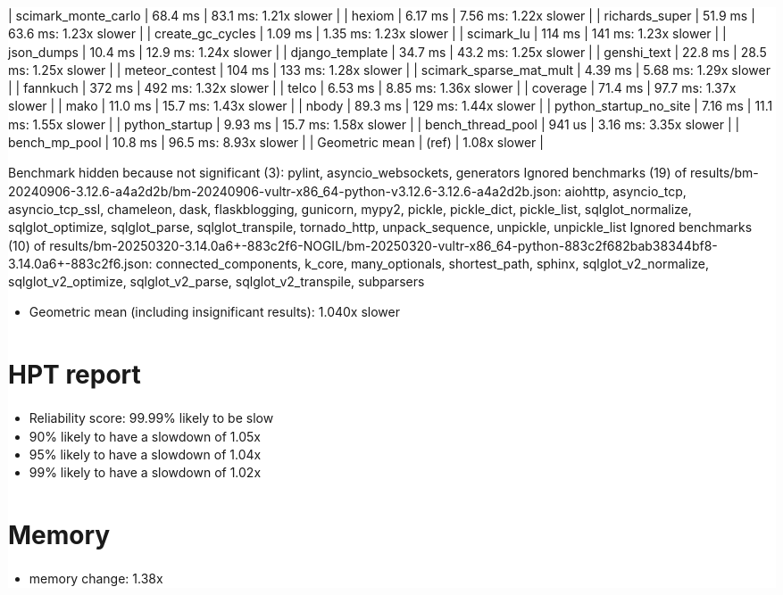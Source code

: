 | scimark_monte_carlo        | 68.4 ms                                                | 83.1 ms: 1.21x slower                                                  |
| hexiom                     | 6.17 ms                                                | 7.56 ms: 1.22x slower                                                  |
| richards_super             | 51.9 ms                                                | 63.6 ms: 1.23x slower                                                  |
| create_gc_cycles           | 1.09 ms                                                | 1.35 ms: 1.23x slower                                                  |
| scimark_lu                 | 114 ms                                                 | 141 ms: 1.23x slower                                                   |
| json_dumps                 | 10.4 ms                                                | 12.9 ms: 1.24x slower                                                  |
| django_template            | 34.7 ms                                                | 43.2 ms: 1.25x slower                                                  |
| genshi_text                | 22.8 ms                                                | 28.5 ms: 1.25x slower                                                  |
| meteor_contest             | 104 ms                                                 | 133 ms: 1.28x slower                                                   |
| scimark_sparse_mat_mult    | 4.39 ms                                                | 5.68 ms: 1.29x slower                                                  |
| fannkuch                   | 372 ms                                                 | 492 ms: 1.32x slower                                                   |
| telco                      | 6.53 ms                                                | 8.85 ms: 1.36x slower                                                  |
| coverage                   | 71.4 ms                                                | 97.7 ms: 1.37x slower                                                  |
| mako                       | 11.0 ms                                                | 15.7 ms: 1.43x slower                                                  |
| nbody                      | 89.3 ms                                                | 129 ms: 1.44x slower                                                   |
| python_startup_no_site     | 7.16 ms                                                | 11.1 ms: 1.55x slower                                                  |
| python_startup             | 9.93 ms                                                | 15.7 ms: 1.58x slower                                                  |
| bench_thread_pool          | 941 us                                                 | 3.16 ms: 3.35x slower                                                  |
| bench_mp_pool              | 10.8 ms                                                | 96.5 ms: 8.93x slower                                                  |
| Geometric mean             | (ref)                                                  | 1.08x slower                                                           |

Benchmark hidden because not significant (3): pylint, asyncio_websockets, generators
Ignored benchmarks (19) of results/bm-20240906-3.12.6-a4a2d2b/bm-20240906-vultr-x86_64-python-v3.12.6-3.12.6-a4a2d2b.json: aiohttp, asyncio_tcp, asyncio_tcp_ssl, chameleon, dask, flaskblogging, gunicorn, mypy2, pickle, pickle_dict, pickle_list, sqlglot_normalize, sqlglot_optimize, sqlglot_parse, sqlglot_transpile, tornado_http, unpack_sequence, unpickle, unpickle_list
Ignored benchmarks (10) of results/bm-20250320-3.14.0a6+-883c2f6-NOGIL/bm-20250320-vultr-x86_64-python-883c2f682bab38344bf8-3.14.0a6+-883c2f6.json: connected_components, k_core, many_optionals, shortest_path, sphinx, sqlglot_v2_normalize, sqlglot_v2_optimize, sqlglot_v2_parse, sqlglot_v2_transpile, subparsers

- Geometric mean (including insignificant results): 1.040x slower

# HPT report

- Reliability score: 99.99% likely to be slow
- 90% likely to have a slowdown of 1.05x
- 95% likely to have a slowdown of 1.04x
- 99% likely to have a slowdown of 1.02x

# Memory
- memory change: 1.38x